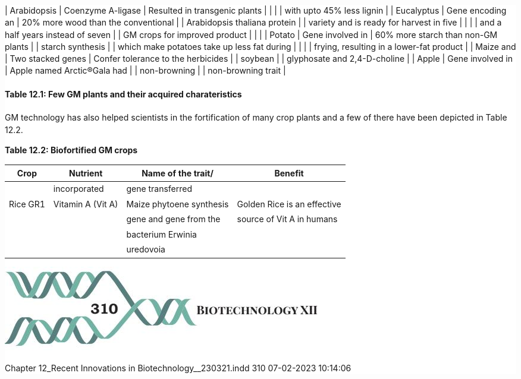 | Arabidopsis | Coenzyme A-ligase | Resulted in transgenic plants |
|  |  | with upto 45% less lignin |
| Eucalyptus | Gene encoding an | 20% more wood than the conventional |
| Arabidopsis thaliana protein |  | variety and is ready for harvest in five |
|  |  | and a half years instead of seven |
| GM crops for improved product |  |  |
| Potato | Gene involved in | 60% more starch than non-GM plants |
| starch synthesis |  | which make potatoes take up less fat during |
|  |  | frying, resulting in a lower-fat product |
| Maize and | Two stacked genes | Confer tolerance to the herbicides |
| soybean |  | glyphosate and 2,4-D-choline |
| Apple | Gene involved in | Apple named Arctic®Gala had |
| non-browning |  | non-browning trait |

#### **Table 12.1: Few GM plants and their acquired charateristics**

GM technology has also helped scientists in the fortification of many crop plants and a few of there have been depicted in Table 12.2.

**Table 12.2: Biofortified GM crops**

| Crop | Nutrient | Name of the trait/ | Benefit |
| --- | --- | --- | --- |
|  | incorporated | gene transferred |  |
| Rice GR1 | Vitamin A (Vit A) | Maize phytoene synthesis | Golden Rice is an effective |
|  |  | gene and gene from the | source of Vit A in humans |
|  |  | bacterium Erwinia |  |
|  |  | uredovoia |  |

![](_page_13_Picture_5.jpeg)

Chapter 12_Recent Innovations in Biotechnology__230321.indd 310 07-02-2023 10:14:06
